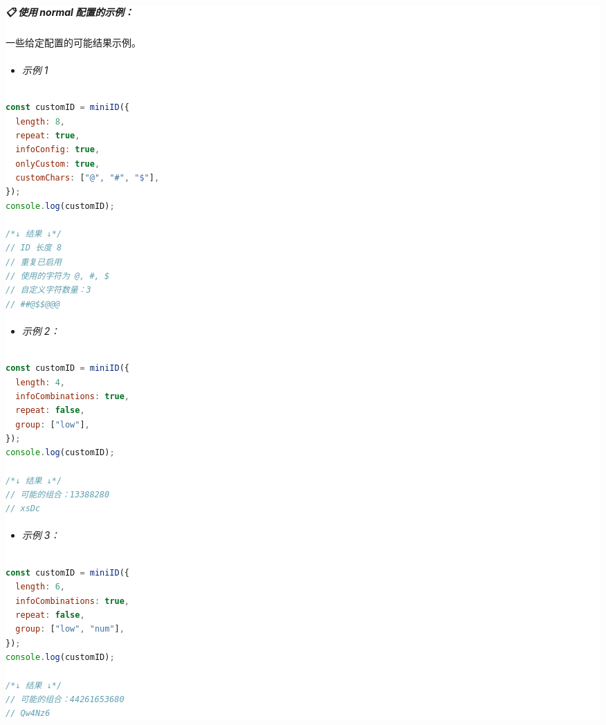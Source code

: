 ##### 📋 使用 _normal_ 配置的示例：

一些给定配置的可能结果示例。

- ###### 示例 1

```javascript
const customID = miniID({
  length: 8,
  repeat: true,
  infoConfig: true,
  onlyCustom: true,
  customChars: ["@", "#", "$"],
});
console.log(customID);

/*↓ 结果 ↓*/
// ID 长度 8
// 重复已启用
// 使用的字符为 @, #, $
// 自定义字符数量：3
// ##@$$@@@
```

- ###### 示例 2：

```javascript
const customID = miniID({
  length: 4,
  infoCombinations: true,
  repeat: false,
  group: ["low"],
});
console.log(customID);

/*↓ 结果 ↓*/
// 可能的组合：13388280
// xsDc
```

- ###### 示例 3：

```javascript
const customID = miniID({
  length: 6,
  infoCombinations: true,
  repeat: false,
  group: ["low", "num"],
});
console.log(customID);

/*↓ 结果 ↓*/
// 可能的组合：44261653680
// Qw4Nz6
```

